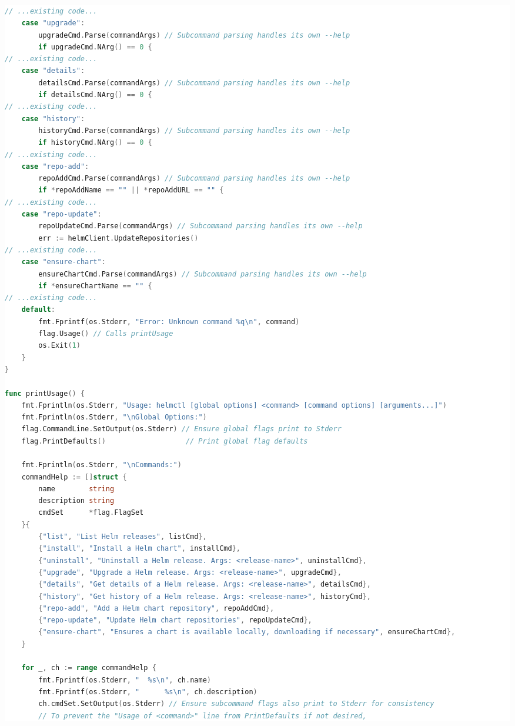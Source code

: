 ````go
// ...existing code...
	case "upgrade":
		upgradeCmd.Parse(commandArgs) // Subcommand parsing handles its own --help
		if upgradeCmd.NArg() == 0 {
// ...existing code...
	case "details":
		detailsCmd.Parse(commandArgs) // Subcommand parsing handles its own --help
		if detailsCmd.NArg() == 0 {
// ...existing code...
	case "history":
		historyCmd.Parse(commandArgs) // Subcommand parsing handles its own --help
		if historyCmd.NArg() == 0 {
// ...existing code...
	case "repo-add":
		repoAddCmd.Parse(commandArgs) // Subcommand parsing handles its own --help
		if *repoAddName == "" || *repoAddURL == "" {
// ...existing code...
	case "repo-update":
		repoUpdateCmd.Parse(commandArgs) // Subcommand parsing handles its own --help
		err := helmClient.UpdateRepositories()
// ...existing code...
	case "ensure-chart":
		ensureChartCmd.Parse(commandArgs) // Subcommand parsing handles its own --help
		if *ensureChartName == "" {
// ...existing code...
	default:
		fmt.Fprintf(os.Stderr, "Error: Unknown command %q\n", command)
		flag.Usage() // Calls printUsage
		os.Exit(1)
	}
}

func printUsage() {
	fmt.Fprintln(os.Stderr, "Usage: helmctl [global options] <command> [command options] [arguments...]")
	fmt.Fprintln(os.Stderr, "\nGlobal Options:")
	flag.CommandLine.SetOutput(os.Stderr) // Ensure global flags print to Stderr
	flag.PrintDefaults()                   // Print global flag defaults

	fmt.Fprintln(os.Stderr, "\nCommands:")
	commandHelp := []struct {
		name        string
		description string
		cmdSet      *flag.FlagSet
	}{
		{"list", "List Helm releases", listCmd},
		{"install", "Install a Helm chart", installCmd},
		{"uninstall", "Uninstall a Helm release. Args: <release-name>", uninstallCmd},
		{"upgrade", "Upgrade a Helm release. Args: <release-name>", upgradeCmd},
		{"details", "Get details of a Helm release. Args: <release-name>", detailsCmd},
		{"history", "Get history of a Helm release. Args: <release-name>", historyCmd},
		{"repo-add", "Add a Helm chart repository", repoAddCmd},
		{"repo-update", "Update Helm chart repositories", repoUpdateCmd},
		{"ensure-chart", "Ensures a chart is available locally, downloading if necessary", ensureChartCmd},
	}

	for _, ch := range commandHelp {
		fmt.Fprintf(os.Stderr, "  %s\n", ch.name)
		fmt.Fprintf(os.Stderr, "      %s\n", ch.description)
		ch.cmdSet.SetOutput(os.Stderr) // Ensure subcommand flags also print to Stderr for consistency
		// To prevent the "Usage of <command>" line from PrintDefaults if not desired,
````